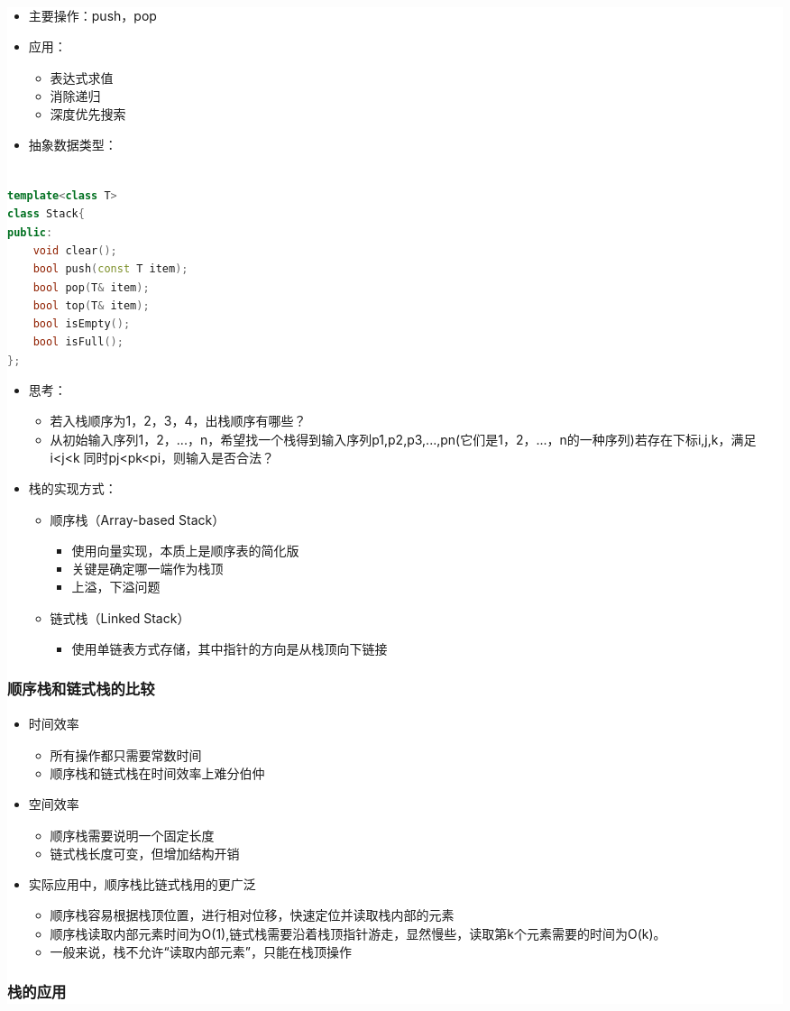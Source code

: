 - 主要操作：push，pop
- 应用：
	- 表达式求值
	- 消除递归
	- 深度优先搜索

- 抽象数据类型：


```cpp

template<class T>
class Stack{
public:
	void clear();
	bool push(const T item);
	bool pop(T& item);
	bool top(T& item);
	bool isEmpty();
	bool isFull();
};

```

- 思考：
	- 若入栈顺序为1，2，3，4，出栈顺序有哪些？
	- 从初始输入序列1，2，...，n，希望找一个栈得到输入序列p1,p2,p3,...,pn(它们是1，2，...，n的一种序列)若存在下标i,j,k，满足i<j<k 同时pj<pk<pi，则输入是否合法？

- 栈的实现方式：
	- 顺序栈（Array-based Stack）
		- 使用向量实现，本质上是顺序表的简化版
		- 关键是确定哪一端作为栈顶
		- 上溢，下溢问题

	- 链式栈（Linked Stack）
		- 使用单链表方式存储，其中指针的方向是从栈顶向下链接  

### 顺序栈和链式栈的比较

- 时间效率
	- 所有操作都只需要常数时间
	- 顺序栈和链式栈在时间效率上难分伯仲

- 空间效率
	- 顺序栈需要说明一个固定长度
	- 链式栈长度可变，但增加结构开销  

- 实际应用中，顺序栈比链式栈用的更广泛
	- 顺序栈容易根据栈顶位置，进行相对位移，快速定位并读取栈内部的元素
	- 顺序栈读取内部元素时间为O(1),链式栈需要沿着栈顶指针游走，显然慢些，读取第k个元素需要的时间为O(k)。
	- 一般来说，栈不允许“读取内部元素”，只能在栈顶操作 

### 栈的应用
